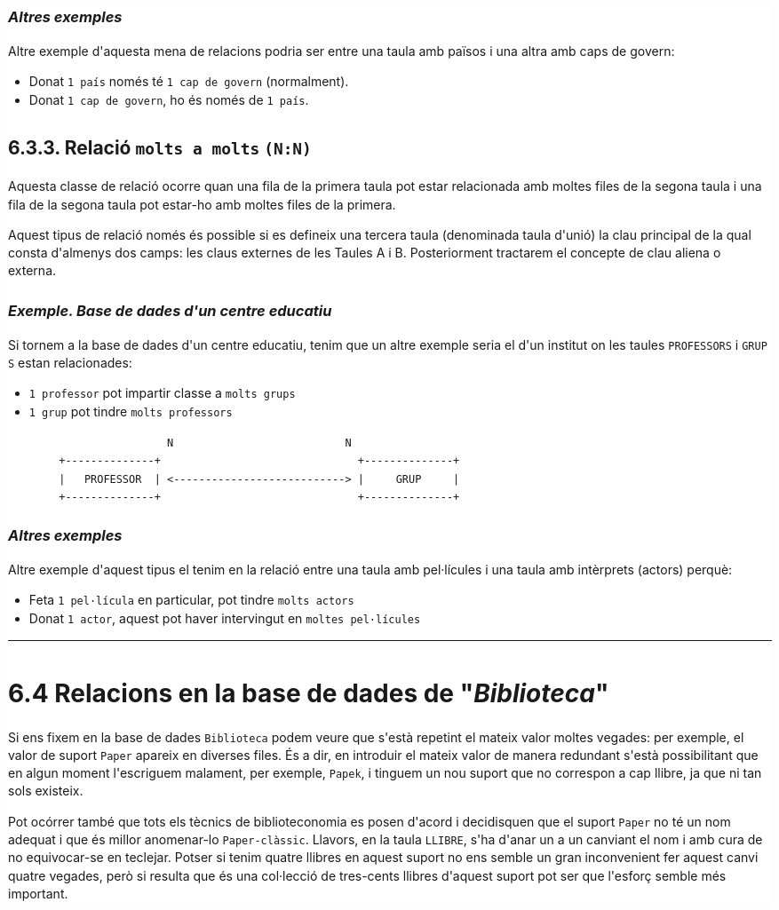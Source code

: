 ### *Altres exemples*

Altre exemple d'aquesta mena de relacions podria ser entre una taula amb països i una altra amb caps de govern:

- Donat `1 país` només té `1 cap de govern` (normalment).
- Donat `1 cap de govern`, ho és només de `1 país`.

## 6.3.3. Relació `molts a molts` `(N:N)`

Aquesta classe de relació ocorre quan una fila de la primera taula pot estar relacionada amb moltes files de la segona taula i una fila de la segona taula pot estar-ho amb moltes files de la primera.

Aquest tipus de relació només és possible si es defineix una tercera taula (denominada taula d'unió) la clau principal de la qual consta d'almenys dos camps: les claus externes de les Taules A i B. Posteriorment tractarem el concepte de clau aliena o externa.

### *Exemple. Base de dades d'un centre educatiu*

Si tornem a la base de dades d'un centre educatiu, tenim que un altre exemple seria el d'un institut on les taules `PROFESSORS` i `GRUPS` estan relacionades:

- `1 professor` pot impartir classe a `molts grups`
- `1 grup` pot tindre `molts professors`

```
                         N                           N 
        +--------------+                               +--------------+
        |   PROFESSOR  | <---------------------------> |     GRUP     |
        +--------------+                               +--------------+
```


### *Altres exemples*

Altre exemple d'aquest tipus el tenim en la relació entre una taula amb pel·lícules i una taula amb intèrprets (actors) perquè:

- Feta `1 pel·lícula` en particular, pot tindre `molts actors`
- Donat `1 actor`, aquest pot haver intervingut en `moltes pel·lícules`

---

# 6.4 Relacions en la base de dades de "*Biblioteca*"

Si ens fixem en la base de dades `Biblioteca` podem veure que s'està repetint el mateix valor moltes vegades: per exemple, el valor de suport `Paper` apareix en diverses files. És a dir, en introduir el mateix valor de manera redundant s'està possibilitant que en algun moment l'escriguem malament, per exemple, `Papek`, i tinguem un nou suport que no correspon a cap llibre, ja que ni tan sols existeix.

Pot ocórrer també que tots els tècnics de biblioteconomia es posen d'acord i decidisquen que el suport `Paper` no té un nom adequat i que és millor anomenar-lo `Paper-clàssic`. Llavors, en la taula `LLIBRE`, s'ha d'anar un a un canviant el nom i amb cura de no equivocar-se en teclejar. Potser si tenim quatre llibres en aquest suport no ens semble un gran inconvenient fer aquest canvi quatre vegades, però si resulta que és una col·lecció de tres-cents llibres d'aquest suport pot ser que l'esforç semble més important.
